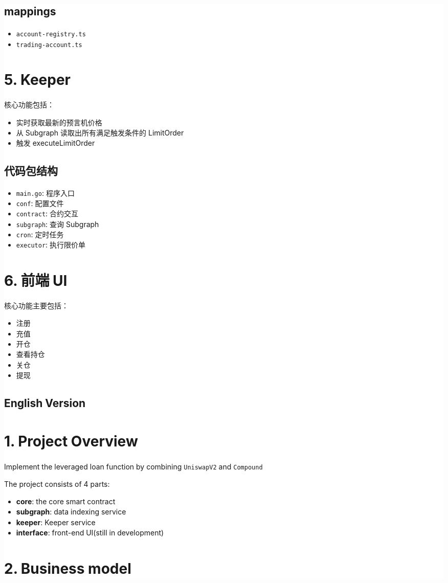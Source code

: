 ## mappings

- `account-registry.ts`
- `trading-account.ts`

# 5. Keeper

核心功能包括：

- 实时获取最新的预言机价格
- 从 Subgraph 读取出所有满足触发条件的 LimitOrder
- 触发 executeLimitOrder

## 代码包结构

- `main.go`: 程序入口
- `conf`: 配置文件
- `contract`: 合约交互
- `subgraph`: 查询 Subgraph
- `cron`: 定时任务
- `executor`: 执行限价单

# 6. 前端 UI

核心功能主要包括：

- 注册
- 充值
- 开仓
- 查看持仓
- 关仓
- 提现


## English Version

# 1. Project Overview

Implement the leveraged loan function by combining `UniswapV2` and `Compound`

The project consists of 4 parts:

- **core**: the core smart contract
- **subgraph**: data indexing service
- **keeper**: Keeper service
- **interface**: front-end UI(still in development)

# 2. Business model
